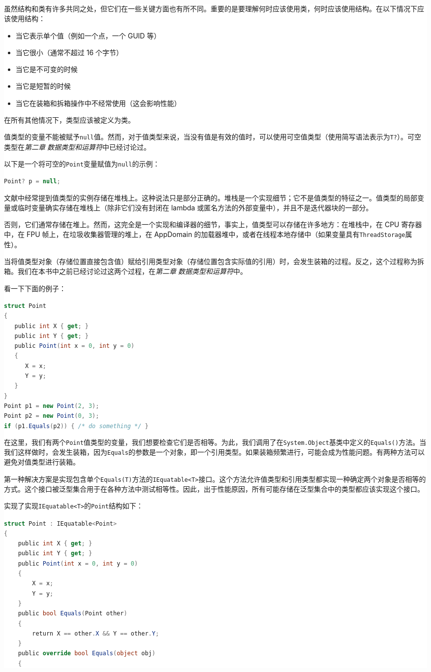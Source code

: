 虽然结构和类有许多共同之处，但它们在一些关键方面也有所不同。重要的是要理解何时应该使用类，何时应该使用结构。在以下情况下应该使用结构：

+   当它表示单个值（例如一个点，一个 GUID 等）

+   当它很小（通常不超过 16 个字节）

+   当它是不可变的时候

+   当它是短暂的时候

+   当它在装箱和拆箱操作中不经常使用（这会影响性能）

在所有其他情况下，类型应该被定义为类。

值类型的变量不能被赋予`null`值。然而，对于值类型来说，当没有值是有效的值时，可以使用可空值类型（使用简写语法表示为`T?`）。可空类型在*第二章* *数据类型和运算符*中已经讨论过。

以下是一个将可空的`Point`变量赋值为`null`的示例：

```cs
Point? p = null;
```

文献中经常提到值类型的实例存储在堆栈上。这种说法只是部分正确的。堆栈是一个实现细节；它不是值类型的特征之一。值类型的局部变量或临时变量确实存储在堆栈上（除非它们没有封闭在 lambda 或匿名方法的外部变量中），并且不是迭代器块的一部分。

否则，它们通常存储在堆上。然而，这完全是一个实现和编译器的细节，事实上，值类型可以存储在许多地方：在堆栈中，在 CPU 寄存器中，在 FPU 帧上，在垃圾收集器管理的堆上，在 AppDomain 的加载器堆中，或者在线程本地存储中（如果变量具有`ThreadStorage`属性）。

当将值类型对象（存储位置直接包含值）赋给引用类型对象（存储位置包含实际值的引用）时，会发生装箱的过程。反之，这个过程称为拆箱。我们在本书中之前已经讨论过这两个过程，在*第二章* *数据类型和运算符*中。

看一下下面的例子：

```cs
struct Point
{
   public int X { get; }
   public int Y { get; }
   public Point(int x = 0, int y = 0)
   {
      X = x;
      Y = y;
   }
}
Point p1 = new Point(2, 3);
Point p2 = new Point(0, 3);
if (p1.Equals(p2)) { /* do something */ }
```

在这里，我们有两个`Point`值类型的变量，我们想要检查它们是否相等。为此，我们调用了在`System.Object`基类中定义的`Equals()`方法。当我们这样做时，会发生装箱，因为`Equals`的参数是一个对象，即一个引用类型。如果装箱频繁进行，可能会成为性能问题。有两种方法可以避免对值类型进行装箱。

第一种解决方案是实现包含单个`Equals(T)`方法的`IEquatable<T>`接口。这个方法允许值类型和引用类型都实现一种确定两个对象是否相等的方式。这个接口被泛型集合用于在各种方法中测试相等性。因此，出于性能原因，所有可能存储在泛型集合中的类型都应该实现这个接口。

实现了实现`IEquatable<T>`的`Point`结构如下：

```cs
struct Point : IEquatable<Point>
{
    public int X { get; }
    public int Y { get; }
    public Point(int x = 0, int y = 0)
    {
        X = x;
        Y = y;
    }
    public bool Equals(Point other)
    {
        return X == other.X && Y == other.Y;
    }
    public override bool Equals(object obj)
    {
```